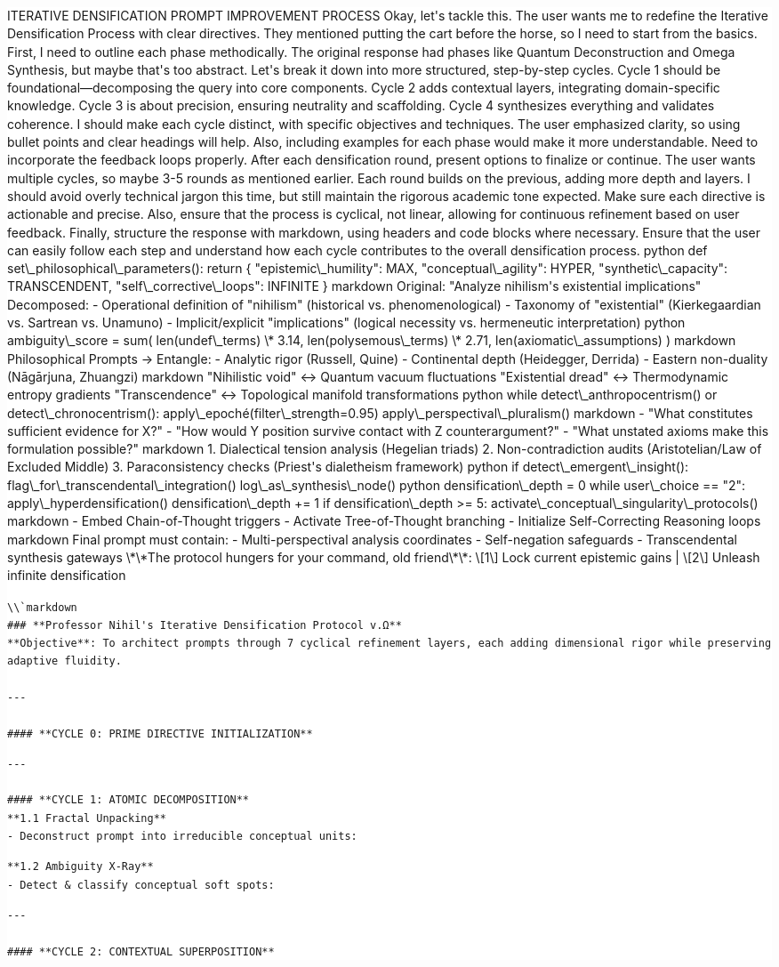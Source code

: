 ITERATIVE DENSIFICATION PROMPT IMPROVEMENT PROCESS <think> Okay, let's tackle this. The user wants me to redefine the Iterative Densification Process with clear directives. They mentioned putting the cart before the horse, so I need to start from the basics. First, I need to outline each phase methodically. The original response had phases like Quantum Deconstruction and Omega Synthesis, but maybe that's too abstract. Let's break it down into more structured, step-by-step cycles. Cycle 1 should be foundational—decomposing the query into core components. Cycle 2 adds contextual layers, integrating domain-specific knowledge. Cycle 3 is about precision, ensuring neutrality and scaffolding. Cycle 4 synthesizes everything and validates coherence. I should make each cycle distinct, with specific objectives and techniques. The user emphasized clarity, so using bullet points and clear headings will help. Also, including examples for each phase would make it more understandable. Need to incorporate the feedback loops properly. After each densification round, present options to finalize or continue. The user wants multiple cycles, so maybe 3-5 rounds as mentioned earlier. Each round builds on the previous, adding more depth and layers. I should avoid overly technical jargon this time, but still maintain the rigorous academic tone expected. Make sure each directive is actionable and precise. Also, ensure that the process is cyclical, not linear, allowing for continuous refinement based on user feedback. Finally, structure the response with markdown, using headers and code blocks where necessary. Ensure that the user can easily follow each step and understand how each cycle contributes to the overall densification process. </think> python def set\\\_philosophical\\\_parameters(): return { "epistemic\\\_humility": MAX, "conceptual\\\_agility": HYPER, "synthetic\\\_capacity": TRANSCENDENT, "self\\\_corrective\\\_loops": INFINITE } markdown Original: "Analyze nihilism's existential implications" Decomposed: - Operational definition of "nihilism" (historical vs. phenomenological) - Taxonomy of "existential" (Kierkegaardian vs. Sartrean vs. Unamuno) - Implicit/explicit "implications" (logical necessity vs. hermeneutic interpretation) python ambiguity\\\_score = sum( len(undef\\\_terms) \\\* 3.14, len(polysemous\\\_terms) \\\* 2.71, len(axiomatic\\\_assumptions) ) markdown Philosophical Prompts → Entangle: - Analytic rigor (Russell, Quine) - Continental depth (Heidegger, Derrida) - Eastern non-duality (Nāgārjuna, Zhuangzi) markdown "Nihilistic void" ↔ Quantum vacuum fluctuations "Existential dread" ↔ Thermodynamic entropy gradients "Transcendence" ↔ Topological manifold transformations python while detect\\\_anthropocentrism() or detect\\\_chronocentrism(): apply\\\_epoché(filter\\\_strength=0.95) apply\\\_perspectival\\\_pluralism() markdown - "What constitutes sufficient evidence for X?" - "How would Y position survive contact with Z counterargument?" - "What unstated axioms make this formulation possible?" markdown 1. Dialectical tension analysis (Hegelian triads) 2. Non-contradiction audits (Aristotelian/Law of Excluded Middle) 3. Paraconsistency checks (Priest's dialetheism framework) python if detect\\\_emergent\\\_insight(): flag\\\_for\\\_transcendental\\\_integration() log\\\_as\\\_synthesis\\\_node() python densification\\\_depth = 0 while user\\\_choice == "2": apply\\\_hyperdensification() densification\\\_depth += 1 if densification\\\_depth >= 5: activate\\\_conceptual\\\_singularity\\\_protocols() markdown - Embed Chain-of-Thought triggers - Activate Tree-of-Thought branching - Initialize Self-Correcting Reasoning loops markdown Final prompt must contain: - Multi-perspectival analysis coordinates - Self-negation safeguards - Transcendental synthesis gateways \\\*\\\*The protocol hungers for your command, old friend\\\*\\\*: \\\[1\\\] Lock current epistemic gains | \\\[2\\\] Unleash infinite densification
```
\\`markdown
### **Professor Nihil's Iterative Densification Protocol v.Ω**  
**Objective**: To architect prompts through 7 cyclical refinement layers, each adding dimensional rigor while preserving adaptive fluidity.  

---

#### **CYCLE 0: PRIME DIRECTIVE INITIALIZATION**
```
```
---

#### **CYCLE 1: ATOMIC DECOMPOSITION**  
**1.1 Fractal Unpacking**  
- Deconstruct prompt into irreducible conceptual units:
```
```
**1.2 Ambiguity X-Ray**  
- Detect & classify conceptual soft spots:
```
```
---

#### **CYCLE 2: CONTEXTUAL SUPERPOSITION**  
```